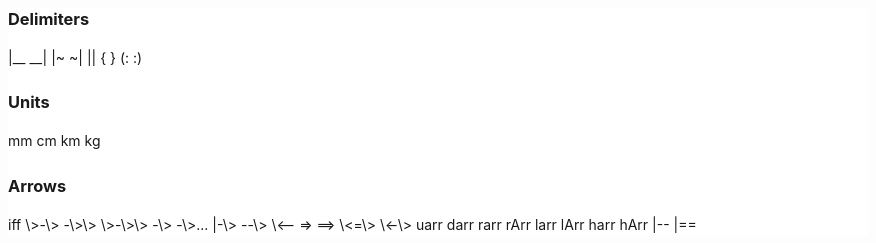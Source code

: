 ### Delimiters

<div className="inlineshortcut-table">

<Shortcut value="\lfloor">\|\_\_</Shortcut>
<Shortcut value="\rfloor">__|</Shortcut>
<Shortcut value="\lceil">\|\~</Shortcut>
<Shortcut value="\rceil">~\|</Shortcut>
<Shortcut value="\Vert">||</Shortcut>
<Shortcut value="\{">\{</Shortcut>
<Shortcut value="\}">\}</Shortcut>
<Shortcut value="\langle">(:</Shortcut>
<Shortcut value="\rangle">:)</Shortcut>
</div>

### Units

<div className="inlineshortcut-table">
<Shortcut value="\operatorname{mm}">mm</Shortcut>
<Shortcut value="\operatorname{cm}">cm</Shortcut>
<Shortcut value="\operatorname{km}">km</Shortcut>
<Shortcut value="\operatorname{kg}">kg</Shortcut>
</div>

### Arrows

<div className="inlineshortcut-table">
<Shortcut value="iff">iff</Shortcut>
<Shortcut value="\rightarrowtail">\>-\></Shortcut>
<Shortcut value="\twoheadrightarrow">-\>\></Shortcut>
<Shortcut value="\twoheadrightarrowtail">\>-\>\></Shortcut>
<Shortcut value="\to">-\></Shortcut>
<Shortcut value="\to\cdots">-\>...</Shortcut>
<Shortcut value="\mapsto">|-\></Shortcut>
<Shortcut value="\longrightarrow">--\></Shortcut>
<Shortcut value="\longleftarrow">\<--</Shortcut>
<Shortcut value="\Rightarrow">=></Shortcut>
<Shortcut value="\Longrightarrow">==></Shortcut>
<Shortcut value="\Leftrightarrow">\<=\></Shortcut>
<Shortcut value="\leftrightarrow">\<-\></Shortcut>
<Shortcut value="\uparrow">uarr</Shortcut>
<Shortcut value="\downarrow">darr</Shortcut>
<Shortcut value="\rightarrow">rarr</Shortcut>
<Shortcut value="\Rightarrow">rArr</Shortcut>
<Shortcut value="\leftarrow">larr</Shortcut>
<Shortcut value="\Leftarrow">lArr</Shortcut>
<Shortcut value="\leftrightarrow">harr</Shortcut>
<Shortcut value="\Leftrightarrow">hArr</Shortcut>
<Shortcut value="\vdash">|--</Shortcut>
<Shortcut value="\models">|==</Shortcut>
</div>

